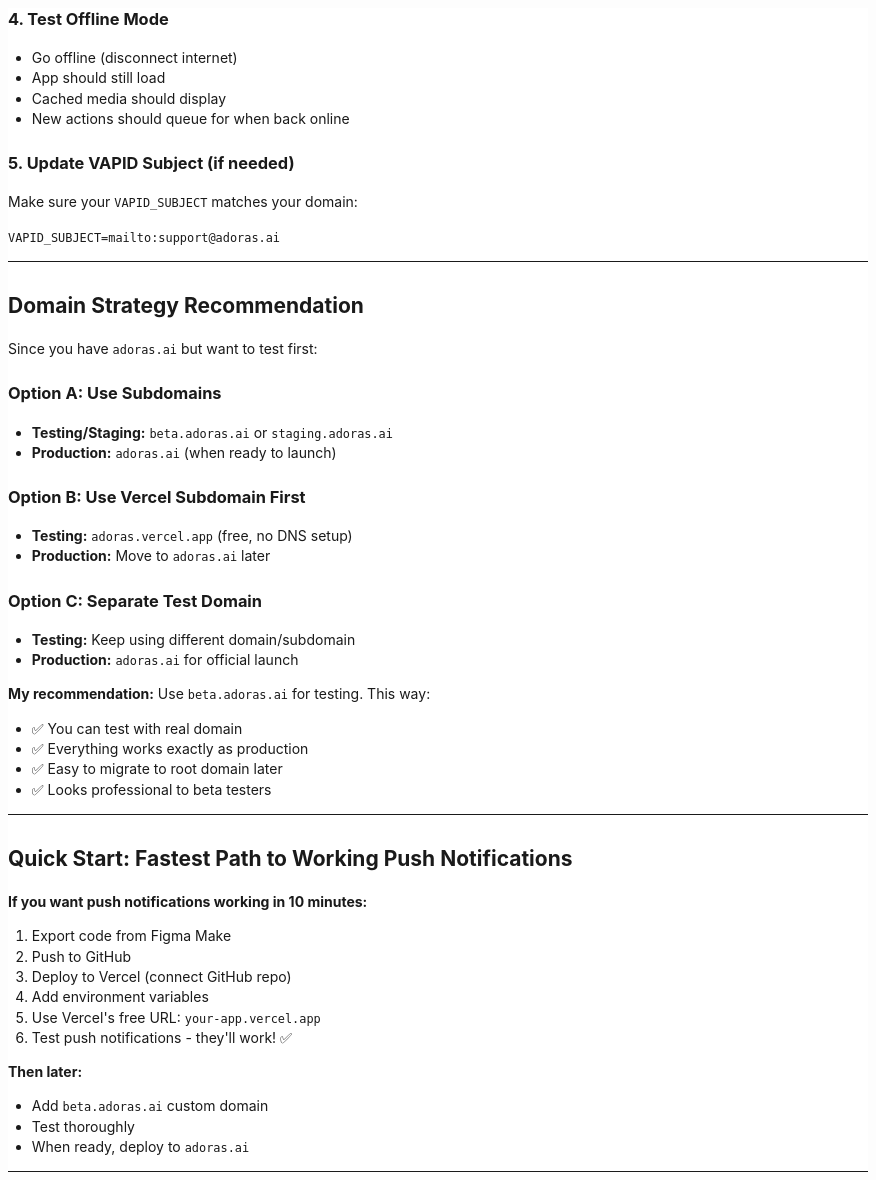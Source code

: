 ### 4. Test Offline Mode
- Go offline (disconnect internet)
- App should still load
- Cached media should display
- New actions should queue for when back online

### 5. Update VAPID Subject (if needed)
Make sure your `VAPID_SUBJECT` matches your domain:
```
VAPID_SUBJECT=mailto:support@adoras.ai
```

---

## Domain Strategy Recommendation

Since you have `adoras.ai` but want to test first:

### Option A: Use Subdomains
- **Testing/Staging:** `beta.adoras.ai` or `staging.adoras.ai`
- **Production:** `adoras.ai` (when ready to launch)

### Option B: Use Vercel Subdomain First
- **Testing:** `adoras.vercel.app` (free, no DNS setup)
- **Production:** Move to `adoras.ai` later

### Option C: Separate Test Domain
- **Testing:** Keep using different domain/subdomain
- **Production:** `adoras.ai` for official launch

**My recommendation:** Use `beta.adoras.ai` for testing. This way:
- ✅ You can test with real domain
- ✅ Everything works exactly as production
- ✅ Easy to migrate to root domain later
- ✅ Looks professional to beta testers

---

## Quick Start: Fastest Path to Working Push Notifications

**If you want push notifications working in 10 minutes:**

1. Export code from Figma Make
2. Push to GitHub
3. Deploy to Vercel (connect GitHub repo)
4. Add environment variables
5. Use Vercel's free URL: `your-app.vercel.app`
6. Test push notifications - they'll work! ✅

**Then later:**
- Add `beta.adoras.ai` custom domain
- Test thoroughly
- When ready, deploy to `adoras.ai`

---